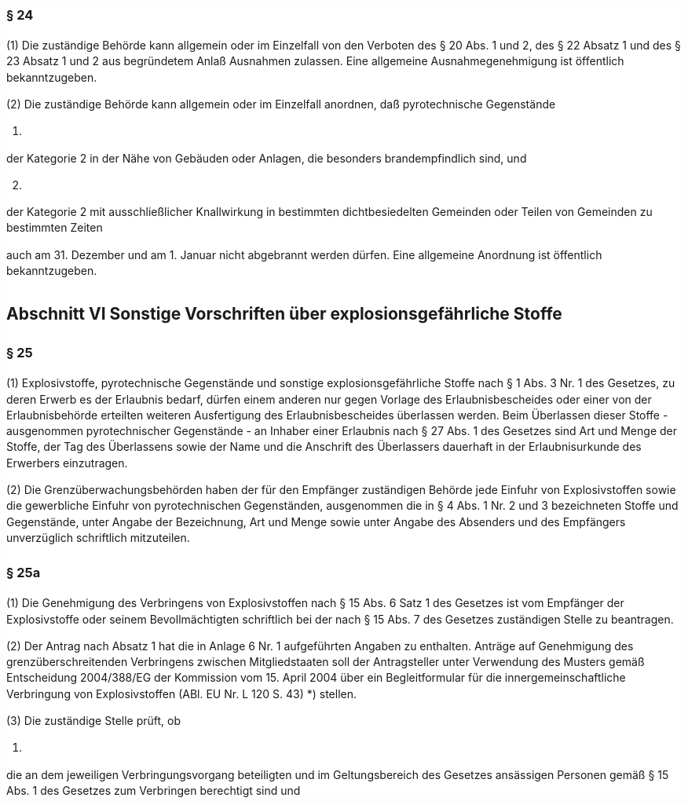 ### § 24

(1) Die zuständige Behörde kann allgemein oder im Einzelfall von den Verboten des § 20 Abs. 1 und 2, des § 22 Absatz 1 und des § 23 Absatz 1 und 2 aus begründetem Anlaß Ausnahmen zulassen. Eine allgemeine Ausnahmegenehmigung ist öffentlich bekanntzugeben.

(2) Die zuständige Behörde kann allgemein oder im Einzelfall anordnen, daß pyrotechnische Gegenstände

1.  
der Kategorie 2 in der Nähe von Gebäuden oder Anlagen, die besonders brandempfindlich sind, und

2.  
der Kategorie 2 mit ausschließlicher Knallwirkung in bestimmten dichtbesiedelten Gemeinden oder Teilen von Gemeinden zu bestimmten Zeiten

auch am 31. Dezember und am 1. Januar nicht abgebrannt werden dürfen. Eine allgemeine Anordnung ist öffentlich bekanntzugeben.

Abschnitt VI Sonstige Vorschriften über explosionsgefährliche Stoffe
--------------------------------------------------------------------

### 

### § 25

(1) Explosivstoffe, pyrotechnische Gegenstände und sonstige explosionsgefährliche Stoffe nach § 1 Abs. 3 Nr. 1 des Gesetzes, zu deren Erwerb es der Erlaubnis bedarf, dürfen einem anderen nur gegen Vorlage des Erlaubnisbescheides oder einer von der Erlaubnisbehörde erteilten weiteren Ausfertigung des Erlaubnisbescheides überlassen werden. Beim Überlassen dieser Stoffe - ausgenommen pyrotechnischer Gegenstände - an Inhaber einer Erlaubnis nach § 27 Abs. 1 des Gesetzes sind Art und Menge der Stoffe, der Tag des Überlassens sowie der Name und die Anschrift des Überlassers dauerhaft in der Erlaubnisurkunde des Erwerbers einzutragen.

(2) Die Grenzüberwachungsbehörden haben der für den Empfänger zuständigen Behörde jede Einfuhr von Explosivstoffen sowie die gewerbliche Einfuhr von pyrotechnischen Gegenständen, ausgenommen die in § 4 Abs. 1 Nr. 2 und 3 bezeichneten Stoffe und Gegenstände, unter Angabe der Bezeichnung, Art und Menge sowie unter Angabe des Absenders und des Empfängers unverzüglich schriftlich mitzuteilen.

### § 25a

(1) Die Genehmigung des Verbringens von Explosivstoffen nach § 15 Abs. 6 Satz 1 des Gesetzes ist vom Empfänger der Explosivstoffe oder seinem Bevollmächtigten schriftlich bei der nach § 15 Abs. 7 des Gesetzes zuständigen Stelle zu beantragen.

(2) Der Antrag nach Absatz 1 hat die in Anlage 6 Nr. 1 aufgeführten Angaben zu enthalten. Anträge auf Genehmigung des grenzüberschreitenden Verbringens zwischen Mitgliedstaaten soll der Antragsteller unter Verwendung des Musters gemäß Entscheidung 2004/388/EG der Kommission vom 15. April 2004 über ein Begleitformular für die innergemeinschaftliche Verbringung von Explosivstoffen (ABl. EU Nr. L 120 S. 43) \*) stellen.

(3) Die zuständige Stelle prüft, ob

1.  
die an dem jeweiligen Verbringungsvorgang beteiligten und im Geltungsbereich des Gesetzes ansässigen Personen gemäß § 15 Abs. 1 des Gesetzes zum Verbringen berechtigt sind und
